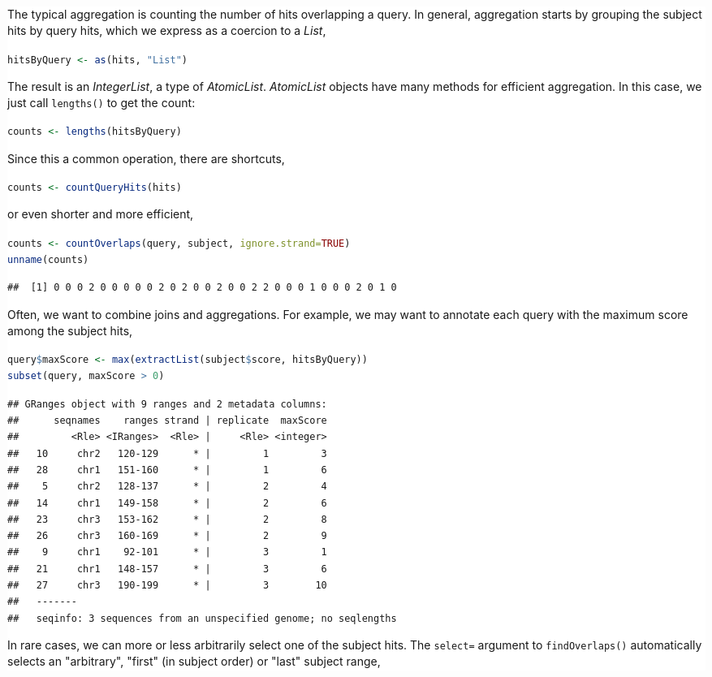 The typical aggregation is counting the number of hits overlapping a
query. In general, aggregation starts by grouping the subject hits by
query hits, which we express as a coercion to a *List*,

```r
hitsByQuery <- as(hits, "List")
```
The result is an *IntegerList*, a type of *AtomicList*. *AtomicList*
objects have many methods for efficient aggregation. In this case, we
just call `lengths()` to get the count:

```r
counts <- lengths(hitsByQuery)
```
Since this a common operation, there are shortcuts,

```r
counts <- countQueryHits(hits)
```
or even shorter and more efficient,

```r
counts <- countOverlaps(query, subject, ignore.strand=TRUE)
unname(counts)
```

```
##  [1] 0 0 0 2 0 0 0 0 0 2 0 2 0 0 2 0 0 2 2 0 0 0 1 0 0 0 2 0 1 0
```

Often, we want to combine joins and aggregations. For example, we may
want to annotate each query with the maximum score among the subject
hits,

```r
query$maxScore <- max(extractList(subject$score, hitsByQuery))
subset(query, maxScore > 0)
```

```
## GRanges object with 9 ranges and 2 metadata columns:
##      seqnames    ranges strand | replicate  maxScore
##         <Rle> <IRanges>  <Rle> |     <Rle> <integer>
##   10     chr2   120-129      * |         1         3
##   28     chr1   151-160      * |         1         6
##    5     chr2   128-137      * |         2         4
##   14     chr1   149-158      * |         2         6
##   23     chr3   153-162      * |         2         8
##   26     chr3   160-169      * |         2         9
##    9     chr1    92-101      * |         3         1
##   21     chr1   148-157      * |         3         6
##   27     chr3   190-199      * |         3        10
##   -------
##   seqinfo: 3 sequences from an unspecified genome; no seqlengths
```

In rare cases, we can more or less arbitrarily select one of the
subject hits. The `select=` argument to `findOverlaps()` automatically
selects an "arbitrary", "first" (in subject order) or "last" subject
range,
